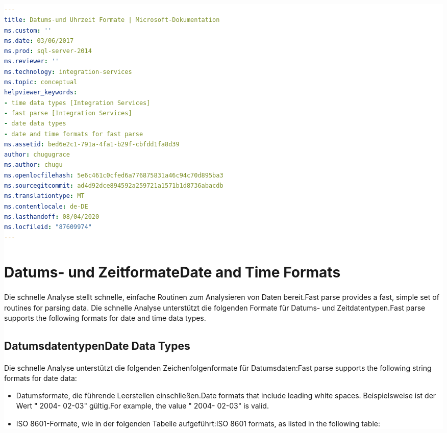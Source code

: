 ```yaml
---
title: Datums-und Uhrzeit Formate | Microsoft-Dokumentation
ms.custom: ''
ms.date: 03/06/2017
ms.prod: sql-server-2014
ms.reviewer: ''
ms.technology: integration-services
ms.topic: conceptual
helpviewer_keywords:
- time data types [Integration Services]
- fast parse [Integration Services]
- date data types
- date and time formats for fast parse
ms.assetid: bed6e2c1-791a-4fa1-b29f-cbfdd1fa8d39
author: chugugrace
ms.author: chugu
ms.openlocfilehash: 5e6c461c0cfed6a776875831a46c94c70d895ba3
ms.sourcegitcommit: ad4d92dce894592a259721a1571b1d8736abacdb
ms.translationtype: MT
ms.contentlocale: de-DE
ms.lasthandoff: 08/04/2020
ms.locfileid: "87609974"
---
```

# <a name="date-and-time-formats"></a><span data-ttu-id="33e89-102">Datums- und Zeitformate</span><span class="sxs-lookup"><span data-stu-id="33e89-102">Date and Time Formats</span></span>
  <span data-ttu-id="33e89-103">Die schnelle Analyse stellt schnelle, einfache Routinen zum Analysieren von Daten bereit.</span><span class="sxs-lookup"><span data-stu-id="33e89-103">Fast parse provides a fast, simple set of routines for parsing data.</span></span> <span data-ttu-id="33e89-104">Die schnelle Analyse unterstützt die folgenden Formate für Datums- und Zeitdatentypen.</span><span class="sxs-lookup"><span data-stu-id="33e89-104">Fast parse supports the following formats for date and time data types.</span></span>  
  
## <a name="date-data-types"></a><span data-ttu-id="33e89-105">Datumsdatentypen</span><span class="sxs-lookup"><span data-stu-id="33e89-105">Date Data Types</span></span>  
 <span data-ttu-id="33e89-106">Die schnelle Analyse unterstützt die folgenden Zeichenfolgenformate für Datumsdaten:</span><span class="sxs-lookup"><span data-stu-id="33e89-106">Fast parse supports the following string formats for date data:</span></span>  
  
-   <span data-ttu-id="33e89-107">Datumsformate, die führende Leerstellen einschließen.</span><span class="sxs-lookup"><span data-stu-id="33e89-107">Date formats that include leading white spaces.</span></span> <span data-ttu-id="33e89-108">Beispielsweise ist der Wert " 2004- 02-03" gültig.</span><span class="sxs-lookup"><span data-stu-id="33e89-108">For example, the value " 2004- 02-03" is valid.</span></span>  
  
-   <span data-ttu-id="33e89-109">ISO 8601-Formate, wie in der folgenden Tabelle aufgeführt:</span><span class="sxs-lookup"><span data-stu-id="33e89-109">ISO 8601 formats, as listed in the following table:</span></span>  
  
